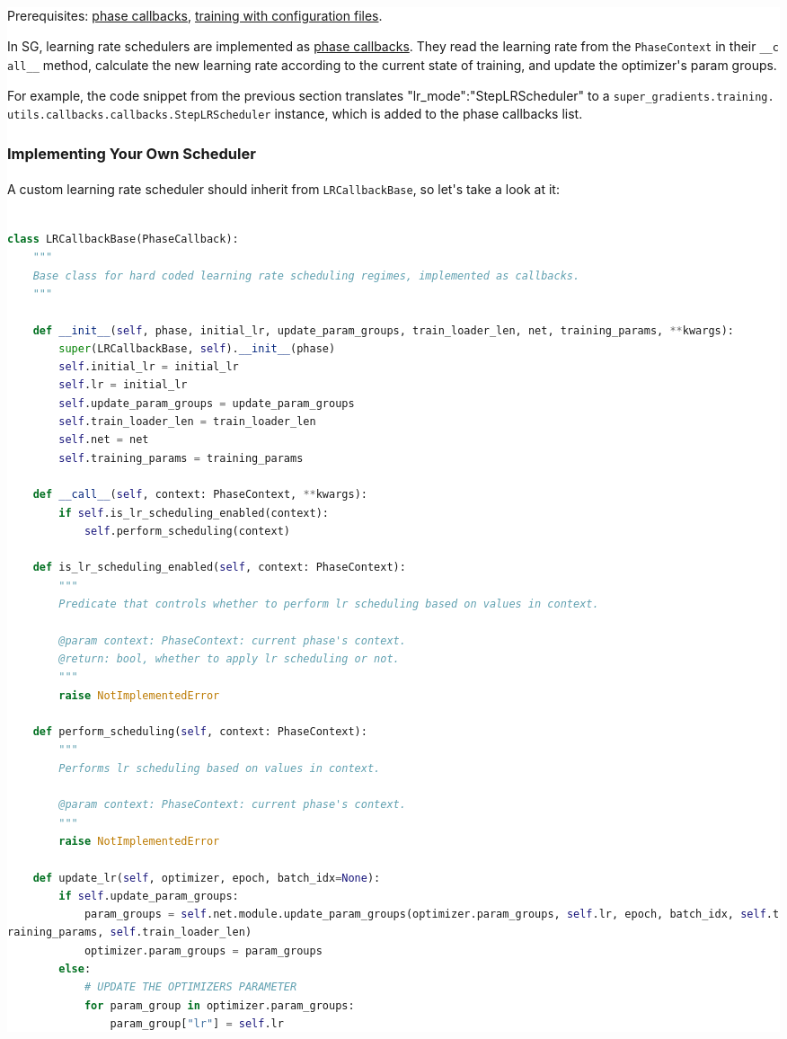Prerequisites: [phase callbacks](PhaseCallbacks.md), [training with configuration files](configuration_files.md).


In SG, learning rate schedulers are implemented as [phase callbacks](PhaseCallbacks.md).
They read the learning rate from the `PhaseContext` in their `__call__` method, calculate the new learning rate according to the current state of training, and update the optimizer's param groups.

For example, the code snippet from the previous section translates "lr_mode":"StepLRScheduler" to a `super_gradients.training.utils.callbacks.callbacks.StepLRScheduler` instance, which is added to the phase callbacks list.

### Implementing Your Own Scheduler
A custom learning rate scheduler should inherit from `LRCallbackBase`, so let's take a look at it:

```python

class LRCallbackBase(PhaseCallback):
    """
    Base class for hard coded learning rate scheduling regimes, implemented as callbacks.
    """

    def __init__(self, phase, initial_lr, update_param_groups, train_loader_len, net, training_params, **kwargs):
        super(LRCallbackBase, self).__init__(phase)
        self.initial_lr = initial_lr
        self.lr = initial_lr
        self.update_param_groups = update_param_groups
        self.train_loader_len = train_loader_len
        self.net = net
        self.training_params = training_params

    def __call__(self, context: PhaseContext, **kwargs):
        if self.is_lr_scheduling_enabled(context):
            self.perform_scheduling(context)

    def is_lr_scheduling_enabled(self, context: PhaseContext):
        """
        Predicate that controls whether to perform lr scheduling based on values in context.

        @param context: PhaseContext: current phase's context.
        @return: bool, whether to apply lr scheduling or not.
        """
        raise NotImplementedError

    def perform_scheduling(self, context: PhaseContext):
        """
        Performs lr scheduling based on values in context.

        @param context: PhaseContext: current phase's context.
        """
        raise NotImplementedError

    def update_lr(self, optimizer, epoch, batch_idx=None):
        if self.update_param_groups:
            param_groups = self.net.module.update_param_groups(optimizer.param_groups, self.lr, epoch, batch_idx, self.training_params, self.train_loader_len)
            optimizer.param_groups = param_groups
        else:
            # UPDATE THE OPTIMIZERS PARAMETER
            for param_group in optimizer.param_groups:
                param_group["lr"] = self.lr
```
